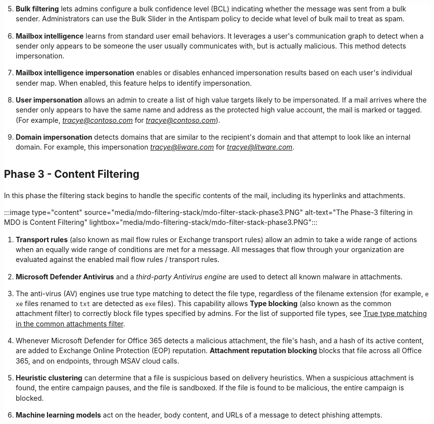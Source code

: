 5. **Bulk filtering** lets admins configure a bulk confidence level (BCL) indicating whether the message was sent from a bulk sender. Administrators can use the Bulk Slider in the Antispam policy to decide what level of bulk mail to treat as spam.

6. **Mailbox intelligence** learns from standard user email behaviors. It leverages a user's communication graph to detect when a sender only appears to be someone the user usually communicates with, but is actually malicious. This method detects impersonation.

7. **Mailbox intelligence impersonation** enables or disables enhanced impersonation results based on each user's individual sender map. When enabled, this feature helps to identify impersonation.

8. **User impersonation** allows an admin to create a list of high value targets likely to be impersonated. If a mail arrives where the sender only appears to have the same name and address as the protected high value account, the mail is marked or tagged. (For example, *trαcye@contoso.com* for *tracye@contoso.com*).

9. **Domain impersonation** detects domains that are similar to the recipient's domain and that attempt to look like an internal domain. For example, this impersonation *tracye@liwαre.com* for *tracye@litware.com*.

## Phase 3 - Content Filtering

In this phase the filtering stack begins to handle the specific contents of the mail, including its hyperlinks and attachments.

:::image type="content" source="media/mdo-filtering-stack/mdo-filter-stack-phase3.PNG" alt-text="The Phase-3 filtering in MDO is Content Filtering" lightbox="media/mdo-filtering-stack/mdo-filter-stack-phase3.PNG":::

1. **Transport rules** (also known as mail flow rules or Exchange transport rules) allow an admin to take a wide range of actions when an equally wide range of conditions are met for a message. All messages that flow through your organization are evaluated against the enabled mail flow rules / transport rules.

2. **Microsoft Defender Antivirus** and a *third-party Antivirus engine* are used to detect all known malware in attachments.

3. The anti-virus (AV) engines use true type matching to detect the file type, regardless of the filename extension (for example, `exe` files renamed to `txt` are detected as `exe` files). This capability allows **Type blocking** (also known as the common attachment filter) to correctly block file types specified by admins. For the list of supported file types, see [True type matching in the common attachments filter](anti-malware-protection-about.md#true-type-matching-in-the-common-attachments-filter).

4. Whenever Microsoft Defender for Office 365 detects a malicious attachment, the file's hash, and a hash of its active content, are added to Exchange Online Protection (EOP) reputation. **Attachment reputation blocking** blocks that file across all Office 365, and on endpoints, through MSAV cloud calls.

5. **Heuristic clustering** can determine that a file is suspicious based on delivery heuristics. When a suspicious attachment is found, the entire campaign pauses, and the file is sandboxed. If the file is found to be malicious, the entire campaign is blocked.

6. **Machine learning models** act on the header, body content, and URLs of a message to detect phishing attempts.
